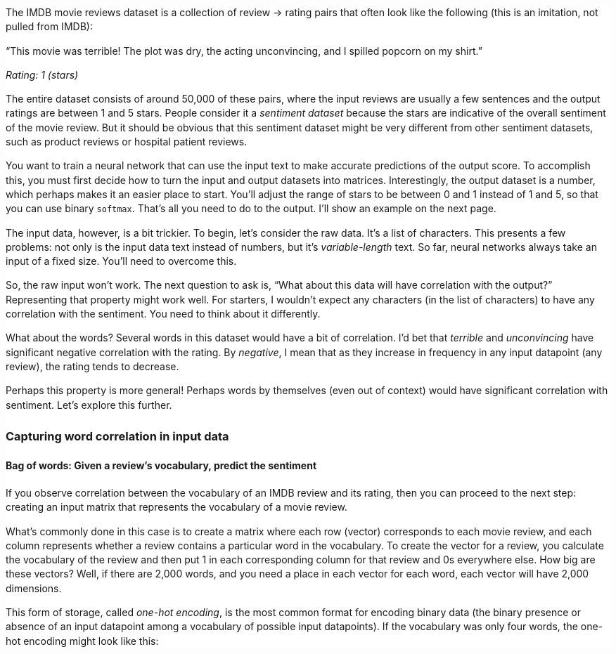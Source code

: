 The IMDB movie reviews dataset is a collection of review -> rating pairs that often look like the following (this is an imitation, not pulled from IMDB):

“This movie was terrible! The plot was dry, the acting unconvincing, and I spilled popcorn on my shirt.”

*Rating: 1 (stars)*

The entire dataset consists of around 50,000 of these pairs, where the input reviews are usually a few sentences and the output ratings are between 1 and 5 stars. People consider it a *sentiment dataset* because the stars are indicative of the overall sentiment of the movie review. But it should be obvious that this sentiment dataset might be very different from other sentiment datasets, such as product reviews or hospital patient reviews.

You want to train a neural network that can use the input text to make accurate predictions of the output score. To accomplish this, you must first decide how to turn the input and output datasets into matrices. Interestingly, the output dataset is a number, which perhaps makes it an easier place to start. You’ll adjust the range of stars to be between 0 and 1 instead of 1 and 5, so that you can use binary `softmax`. That’s all you need to do to the output. I’ll show an example on the next page.

The input data, however, is a bit trickier. To begin, let’s consider the raw data. It’s a list of characters. This presents a few problems: not only is the input data text instead of numbers, but it’s *variable-length* text. So far, neural networks always take an input of a fixed size. You’ll need to overcome this.

So, the raw input won’t work. The next question to ask is, “What about this data will have correlation with the output?” Representing that property might work well. For starters, I wouldn’t expect any characters (in the list of characters) to have any correlation with the sentiment. You need to think about it differently.

What about the words? Several words in this dataset would have a bit of correlation. I’d bet that *terrible* and *unconvincing* have significant negative correlation with the rating. By *negative*, I mean that as they increase in frequency in any input datapoint (any review), the rating tends to decrease.

Perhaps this property is more general! Perhaps words by themselves (even out of context) would have significant correlation with sentiment. Let’s explore this further.

### Capturing word correlation in input data

#### Bag of words: Given a review’s vocabulary, predict the sentiment

If you observe correlation between the vocabulary of an IMDB review and its rating, then you can proceed to the next step: creating an input matrix that represents the vocabulary of a movie review.

What’s commonly done in this case is to create a matrix where each row (vector) corresponds to each movie review, and each column represents whether a review contains a particular word in the vocabulary. To create the vector for a review, you calculate the vocabulary of the review and then put 1 in each corresponding column for that review and 0s everywhere else. How big are these vectors? Well, if there are 2,000 words, and you need a place in each vector for each word, each vector will have 2,000 dimensions.

This form of storage, called *one-hot encoding*, is the most common format for encoding binary data (the binary presence or absence of an input datapoint among a vocabulary of possible input datapoints). If the vocabulary was only four words, the one-hot encoding might look like this:

